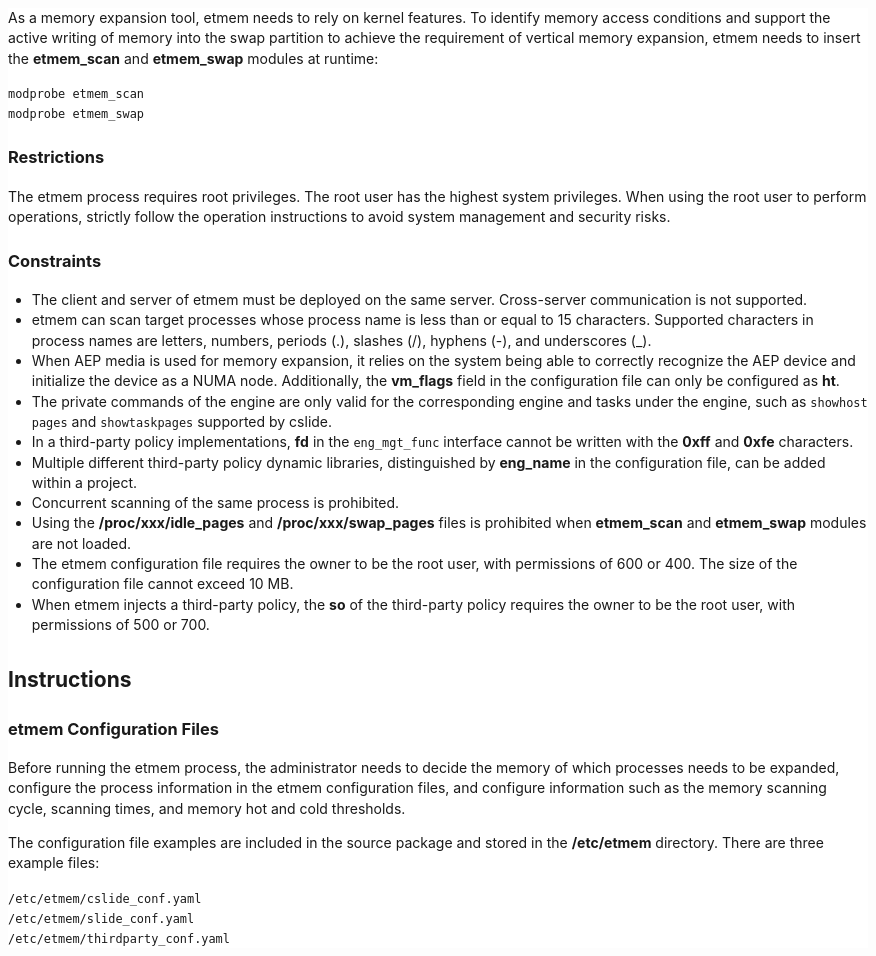 As a memory expansion tool, etmem needs to rely on kernel features. To identify memory access conditions and support the active writing of memory into the swap partition to achieve the requirement of vertical memory expansion, etmem needs to insert the **etmem_scan** and **etmem_swap** modules at runtime:

```bash
modprobe etmem_scan
modprobe etmem_swap
```

### Restrictions

The etmem process requires root privileges. The root user has the highest system privileges. When using the root user to perform operations, strictly follow the operation instructions to avoid system management and security risks.

### Constraints

- The client and server of etmem must be deployed on the same server. Cross-server communication is not supported.
- etmem can scan target processes whose process name is less than or equal to 15 characters. Supported characters in process names are letters, numbers, periods (.), slashes (/), hyphens (-), and underscores (\_).
- When AEP media is used for memory expansion, it relies on the system being able to correctly recognize the AEP device and initialize the device as a NUMA node. Additionally, the **vm_flags** field in the configuration file can only be configured as **ht**.
- The private commands of the engine are only valid for the corresponding engine and tasks under the engine, such as `showhostpages` and `showtaskpages` supported by cslide.
- In a third-party policy implementations, **fd** in the `eng_mgt_func` interface cannot be written with the **0xff** and **0xfe** characters.
- Multiple different third-party policy dynamic libraries, distinguished by **eng_name** in the configuration file, can be added within a project.
- Concurrent scanning of the same process is prohibited.
- Using the **/proc/xxx/idle_pages** and **/proc/xxx/swap_pages** files is prohibited when **etmem_scan** and **etmem_swap** modules are not loaded.
- The etmem configuration file requires the owner to be the root user, with permissions of 600 or 400. The size of the configuration file cannot exceed 10 MB.
- When etmem injects a third-party policy, the **so** of the third-party policy requires the owner to be the root user, with permissions of 500 or 700.

## Instructions

### etmem Configuration Files

Before running the etmem process, the administrator needs to decide the memory of which processes needs to be expanded, configure the process information in the etmem configuration files, and configure information such as the memory scanning cycle, scanning times, and  memory hot and cold thresholds.

The configuration file examples are included in the source package and stored in the **/etc/etmem** directory. There are three example files:

```text
/etc/etmem/cslide_conf.yaml
/etc/etmem/slide_conf.yaml
/etc/etmem/thirdparty_conf.yaml
```
